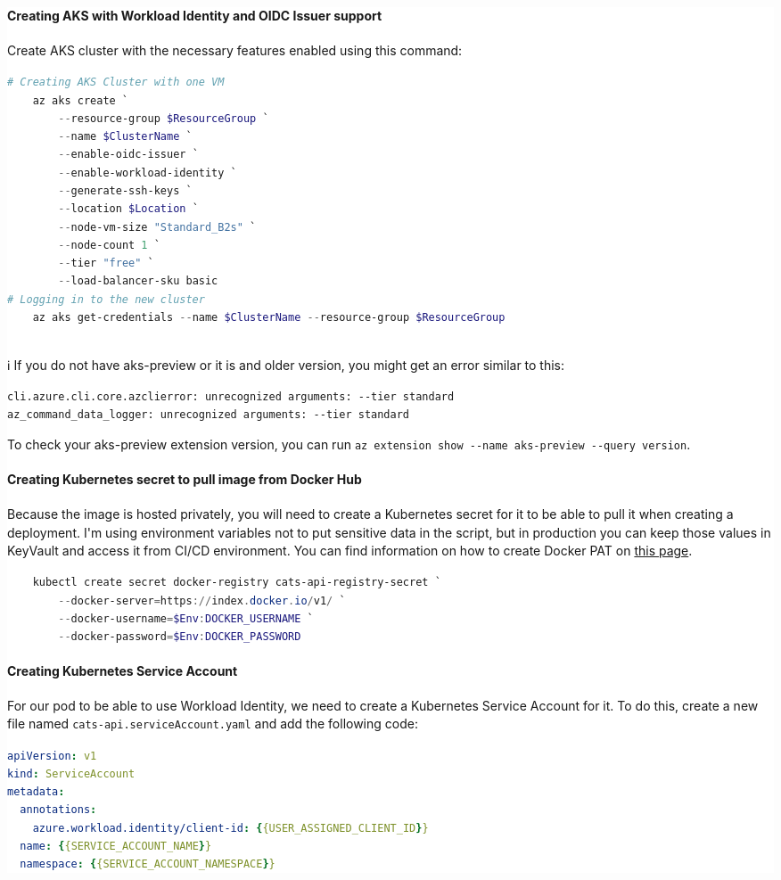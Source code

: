 #### Creating AKS with Workload Identity and OIDC Issuer support
Create AKS cluster with the necessary features enabled using this command:
```powershell
# Creating AKS Cluster with one VM
    az aks create `
        --resource-group $ResourceGroup `
        --name $ClusterName `
        --enable-oidc-issuer `
        --enable-workload-identity `
        --generate-ssh-keys `
        --location $Location `
        --node-vm-size "Standard_B2s" `
        --node-count 1 `
        --tier "free" `
        --load-balancer-sku basic
# Logging in to the new cluster	
    az aks get-credentials --name $ClusterName --resource-group $ResourceGroup
        
```
ℹ️ If you do not have aks-preview or it is and older version, you might get an error similar to this:
```
cli.azure.cli.core.azclierror: unrecognized arguments: --tier standard
az_command_data_logger: unrecognized arguments: --tier standard
```
To check your aks-preview extension version, you can run  `az extension show --name aks-preview --query version`. 
#### Creating Kubernetes secret to pull image from Docker Hub
Because the image is hosted privately, you will need to create a Kubernetes secret for it to be able to pull it when creating a deployment. I'm using environment variables not to put sensitive data in the script, but in production you can keep those values in KeyVault and access it from CI/CD environment. You can find information on how to create Docker PAT on [this page](https://docs.docker.com/security/for-developers/access-tokens/).
```powershell
    kubectl create secret docker-registry cats-api-registry-secret `
        --docker-server=https://index.docker.io/v1/ `
        --docker-username=$Env:DOCKER_USERNAME `
        --docker-password=$Env:DOCKER_PASSWORD
```

#### Creating Kubernetes Service Account 
For our pod to be able to use Workload Identity, we need to create a Kubernetes Service Account for it. To do this, create a new file named `cats-api.serviceAccount.yaml` and add the following code:

```yaml
apiVersion: v1
kind: ServiceAccount
metadata:
  annotations:
    azure.workload.identity/client-id: {{USER_ASSIGNED_CLIENT_ID}}
  name: {{SERVICE_ACCOUNT_NAME}}
  namespace: {{SERVICE_ACCOUNT_NAMESPACE}}
```
